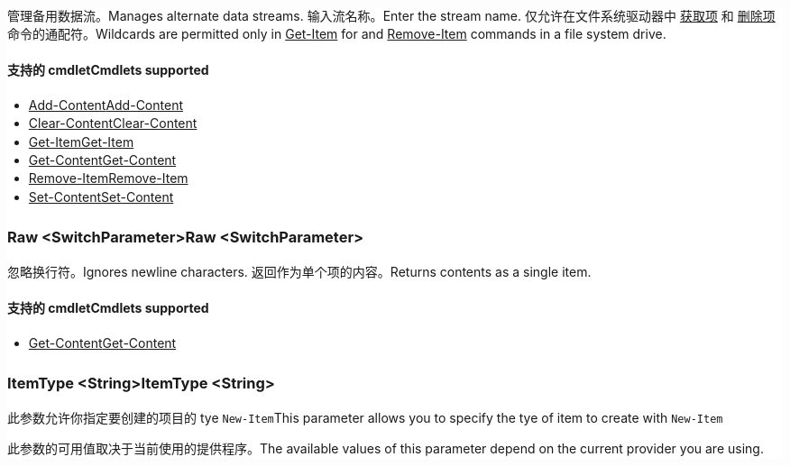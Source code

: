 <span data-ttu-id="1ec34-353">管理备用数据流。</span><span class="sxs-lookup"><span data-stu-id="1ec34-353">Manages alternate data streams.</span></span> <span data-ttu-id="1ec34-354">输入流名称。</span><span class="sxs-lookup"><span data-stu-id="1ec34-354">Enter the stream name.</span></span> <span data-ttu-id="1ec34-355">仅允许在文件系统驱动器中 [获取项](xref:Microsoft.PowerShell.Management.Get-Item) 和 [删除项](xref:Microsoft.PowerShell.Management.Remove-Item) 命令的通配符。</span><span class="sxs-lookup"><span data-stu-id="1ec34-355">Wildcards are permitted only in [Get-Item](xref:Microsoft.PowerShell.Management.Get-Item) for and [Remove-Item](xref:Microsoft.PowerShell.Management.Remove-Item) commands in a file system drive.</span></span>

#### <a name="cmdlets-supported"></a><span data-ttu-id="1ec34-356">支持的 cmdlet</span><span class="sxs-lookup"><span data-stu-id="1ec34-356">Cmdlets supported</span></span>

- [<span data-ttu-id="1ec34-357">Add-Content</span><span class="sxs-lookup"><span data-stu-id="1ec34-357">Add-Content</span></span>](xref:Microsoft.PowerShell.Management.Add-Content)
- [<span data-ttu-id="1ec34-358">Clear-Content</span><span class="sxs-lookup"><span data-stu-id="1ec34-358">Clear-Content</span></span>](xref:Microsoft.PowerShell.Management.Clear-Content)
- [<span data-ttu-id="1ec34-359">Get-Item</span><span class="sxs-lookup"><span data-stu-id="1ec34-359">Get-Item</span></span>](xref:Microsoft.PowerShell.Management.Get-Item)
- [<span data-ttu-id="1ec34-360">Get-Content</span><span class="sxs-lookup"><span data-stu-id="1ec34-360">Get-Content</span></span>](xref:Microsoft.PowerShell.Management.Get-Content)
- [<span data-ttu-id="1ec34-361">Remove-Item</span><span class="sxs-lookup"><span data-stu-id="1ec34-361">Remove-Item</span></span>](xref:Microsoft.PowerShell.Management.Remove-Item)
- [<span data-ttu-id="1ec34-362">Set-Content</span><span class="sxs-lookup"><span data-stu-id="1ec34-362">Set-Content</span></span>](xref:Microsoft.PowerShell.Management.Set-Content)

### <a name="raw-switchparameter"></a><span data-ttu-id="1ec34-363">Raw \<SwitchParameter\></span><span class="sxs-lookup"><span data-stu-id="1ec34-363">Raw \<SwitchParameter\></span></span>

<span data-ttu-id="1ec34-364">忽略换行符。</span><span class="sxs-lookup"><span data-stu-id="1ec34-364">Ignores newline characters.</span></span> <span data-ttu-id="1ec34-365">返回作为单个项的内容。</span><span class="sxs-lookup"><span data-stu-id="1ec34-365">Returns contents as a single item.</span></span>

#### <a name="cmdlets-supported"></a><span data-ttu-id="1ec34-366">支持的 cmdlet</span><span class="sxs-lookup"><span data-stu-id="1ec34-366">Cmdlets supported</span></span>

- [<span data-ttu-id="1ec34-367">Get-Content</span><span class="sxs-lookup"><span data-stu-id="1ec34-367">Get-Content</span></span>](xref:Microsoft.PowerShell.Management.Get-Content)

### <a name="itemtype-string"></a><span data-ttu-id="1ec34-368">ItemType \<String\></span><span class="sxs-lookup"><span data-stu-id="1ec34-368">ItemType \<String\></span></span>

<span data-ttu-id="1ec34-369">此参数允许你指定要创建的项目的 tye `New-Item`</span><span class="sxs-lookup"><span data-stu-id="1ec34-369">This parameter allows you to specify the tye of item to create with `New-Item`</span></span>

<span data-ttu-id="1ec34-370">此参数的可用值取决于当前使用的提供程序。</span><span class="sxs-lookup"><span data-stu-id="1ec34-370">The available values of this parameter depend on the current provider you are using.</span></span>
